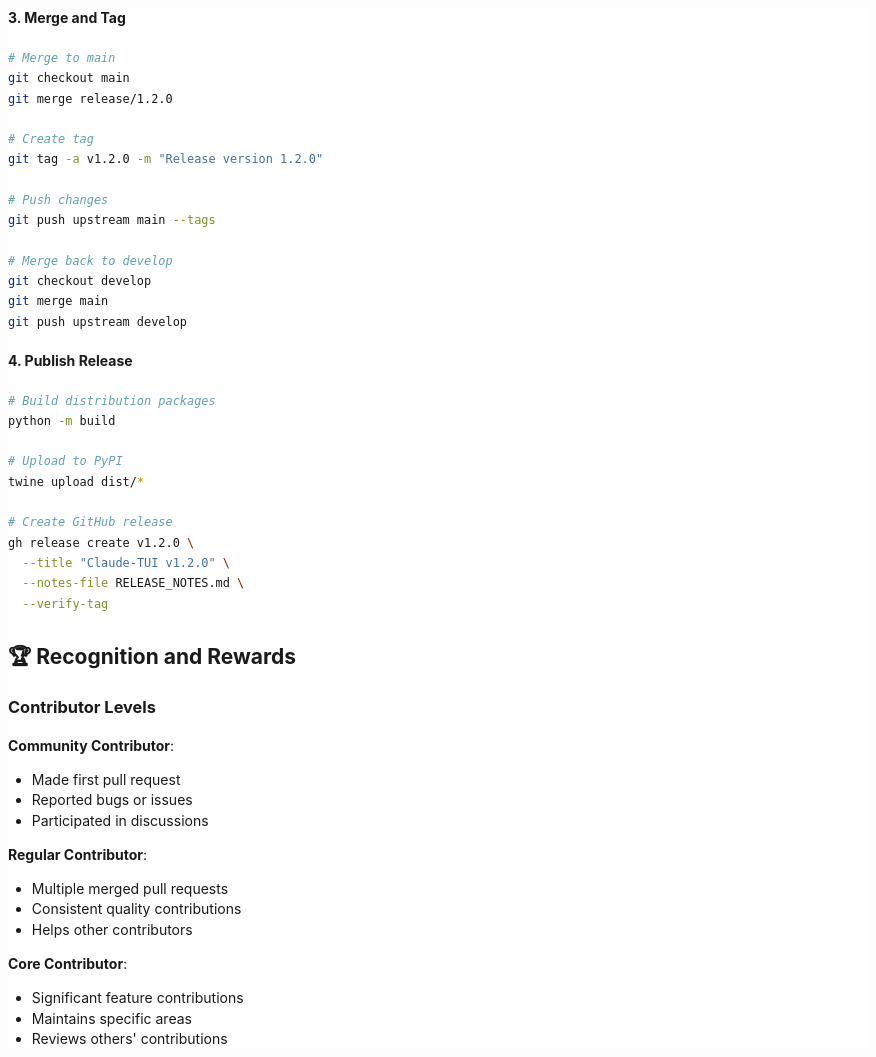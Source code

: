 #### 3. Merge and Tag
```bash
# Merge to main
git checkout main
git merge release/1.2.0

# Create tag
git tag -a v1.2.0 -m "Release version 1.2.0"

# Push changes
git push upstream main --tags

# Merge back to develop
git checkout develop
git merge main
git push upstream develop
```

#### 4. Publish Release
```bash
# Build distribution packages
python -m build

# Upload to PyPI
twine upload dist/*

# Create GitHub release
gh release create v1.2.0 \
  --title "Claude-TUI v1.2.0" \
  --notes-file RELEASE_NOTES.md \
  --verify-tag
```

## 🏆 Recognition and Rewards

### Contributor Levels

**Community Contributor**:
- Made first pull request
- Reported bugs or issues
- Participated in discussions

**Regular Contributor**:
- Multiple merged pull requests
- Consistent quality contributions
- Helps other contributors

**Core Contributor**:
- Significant feature contributions
- Maintains specific areas
- Reviews others' contributions
